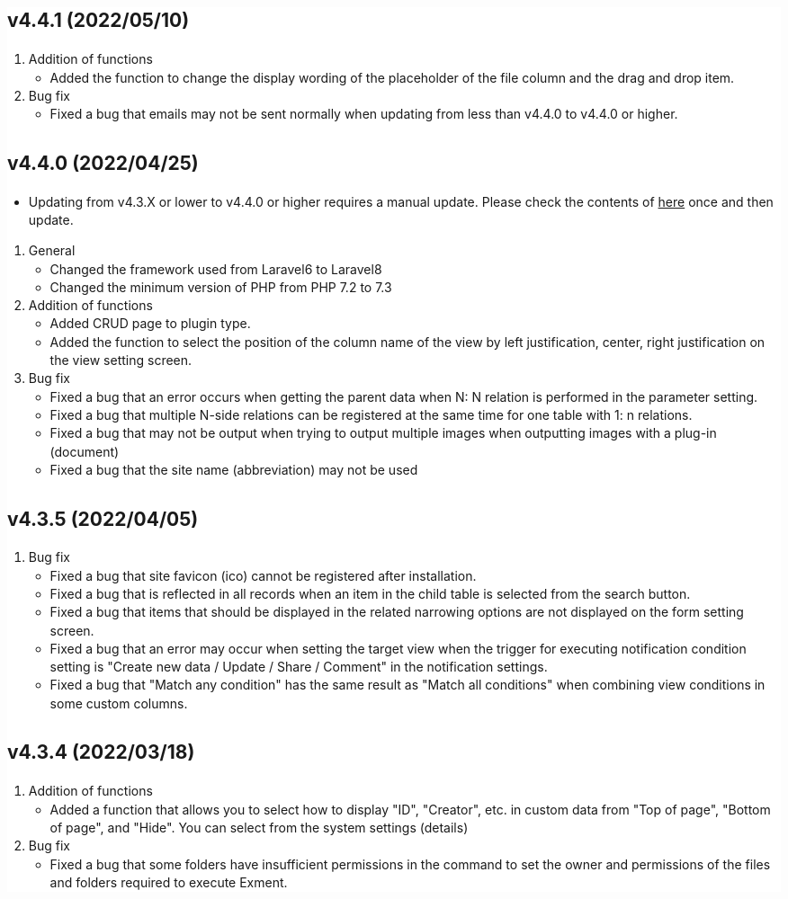 
## v4.4.1 (2022/05/10)
1. Addition of functions
    - Added the function to change the display wording of the placeholder of the file column and the drag and drop item.
1. Bug fix
    - Fixed a bug that emails may not be sent normally when updating from less than v4.4.0 to v4.4.0 or higher.


## v4.4.0 (2022/04/25)

- <span class="red bold">Updating from v4.3.X or lower to v4.4.0 or higher requires a manual update. Please check the contents of [here](/update/v4_4) once and then update.</span>

1. General
    - Changed the framework used from Laravel6 to Laravel8
    - Changed the minimum version of PHP from PHP 7.2 to 7.3
1. Addition of functions
    - Added CRUD page to plugin type.
    - Added the function to select the position of the column name of the view by left justification, center, right justification on the view setting screen.
1. Bug fix
    - Fixed a bug that an error occurs when getting the parent data when N: N relation is performed in the parameter setting.
    - Fixed a bug that multiple N-side relations can be registered at the same time for one table with 1: n relations.
    - Fixed a bug that may not be output when trying to output multiple images when outputting images with a plug-in (document)
    - Fixed a bug that the site name (abbreviation) may not be used

## v4.3.5 (2022/04/05)
1. Bug fix
    - Fixed a bug that site favicon (ico) cannot be registered after installation.
    - Fixed a bug that is reflected in all records when an item in the child table is selected from the search button.
    - Fixed a bug that items that should be displayed in the related narrowing options are not displayed on the form setting screen.
    - Fixed a bug that an error may occur when setting the target view when the trigger for executing notification condition setting is "Create new data / Update / Share / Comment" in the notification settings.
    - Fixed a bug that "Match any condition" has the same result as "Match all conditions" when combining view conditions in some custom columns.

## v4.3.4 (2022/03/18)
1. Addition of functions
    - Added a function that allows you to select how to display "ID", "Creator", etc. in custom data from "Top of page", "Bottom of page", and "Hide". You can select from the system settings (details)
1. Bug fix
    - Fixed a bug that some folders have insufficient permissions in the command to set the owner and permissions of the files and folders required to execute Exment.
